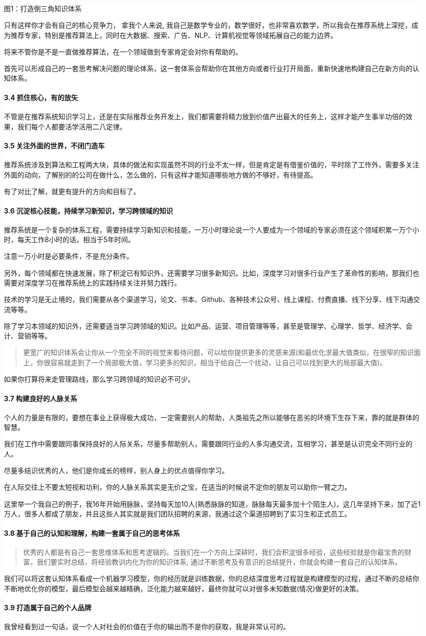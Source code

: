 图1：打造倒三角知识体系

只有这样你才会有自己的核心竞争力， 拿我个人来说, 我自己是数学专业的，数学很好，也非常喜欢数学，所以我会在推荐系统上深挖，成为推荐专家，特别是推荐算法上，同时在大数据、搜索、广告、NLP、计算机视觉等领域拓展自己的能力边界。

将来不管你是不是一直做推荐算法，在一个领域做到专家肯定会对你有帮助的。

首先可以形成自己的一套思考解决问题的理论体系，这一套体系会帮助你在其他方向或者行业打开局面，重新快速地构建自己在新方向的认知体系。

#### 3.4 抓住核心，有的放矢

不管是在推荐系统知识学习上，还是在实际推荐业务开发上，我们都需要将精力放到价值产出最大的任务上，这样才能产生事半功倍的效果，我们每个人都要活学活用二八定律。

#### 3.5 关注外面的世界，不闭门造车

推荐系统涉及到算法和工程两大块，具体的做法和实现虽然不同的行业不太一样，但是肯定是有借鉴价值的，平时除了工作外，需要多关注外面的动向，了解别的的公司在做什么，怎么做的，只有这样才能知道哪些地方做的不够好，有待提高。

有了对比了解，就更有提升的方向和目标了。

#### 3.6 沉淀核心技能，持续学习新知识，学习跨领域的知识

推荐系统是一个复杂的体系工程，需要持续学习新知识和技能，一万小时理论说一个人要成为一个领域的专家必须在这个领域积累一万个小时，每天工作8小时的话，相当于5年时间。

注意一万小时是必要条件，不是充分条件。

另外，每个领域都在快速发展，除了积淀已有知识外，还需要学习很多新知识。比如，深度学习对很多行业产生了革命性的影响，那我们也需要对深度学习在推荐系统上的实践持续关注并努力践行。

技术的学习是无止境的，我们需要从各个渠道学习，论文、书本、Github、各种技术公众号、线上课程、付费直播、线下分享、线下沟通交流等等。

除了学习本领域的知识外，还需要适当学习跨领域的知识。比如产品、运营、项目管理等等，甚至是管理学、心理学、哲学、经济学、会计、营销等等。

> 更宽广的知识体系会让你从一个完全不同的视觉来看待问题，可以给你提供更多的灵感来源(和最优化求最大值类似，在很窄的知识面上，你很容易就走到了一个局部极大值，学习更多的知识，相当于给自己一个扰动，让自己可以找到更大的局部最大值)。

如果你打算将来走管理路线，那么学习跨领域的知识必不可少。

#### 3.7 构建良好的人脉关系

个人的力量是有限的，要想在事业上获得极大成功，一定需要别人的帮助，人类祖先之所以能够在恶劣的环境下生存下来，靠的就是群体的智慧。

我们在工作中需要跟同事保持良好的人际关系，尽量多帮助别人，需要跟同行业的人多沟通交流，互相学习，甚至是认识完全不同行业的人。

尽量多结识优秀的人，他们是你成长的榜样，别人身上的优点值得你学习。

在人际交往上不要太短视和功利，你的人脉关系其实是无价之宝，在适当的时候说不定你的朋友可以助你一臂之力。

这里举一个我自己的例子，我16年开始用脉脉，坚持每天加10人(熟悉脉脉的知道，脉脉每天最多加十个陌生人)，这几年坚持下来，加了近1万人，很多人都成了朋友，并且这些人其实就是我们团队招聘的来源，我通过这个渠道招聘到了实习生和正式员工。

#### 3.8 基于自己的认知和理解，构建一套属于自己的思考体系

> 优秀的人都是有自己一套思维体系和思考逻辑的。当我们在一个方向上深耕时，我们会积淀很多经验，这些经验就是你最宝贵的财富，我们要实时总结，将经验教训内化为你的知识体系, 通过不断思考及有意识的总结提升，你就会构建一套自己的认知体系。

我们可以将这套认知体系看成一个机器学习模型，你的经历就是训练数据，你的总结深度思考过程就是构建模型的过程，通过不断的总结你不断地优化你的模型，最后模型会越来越精确，泛化能力越来越好，最终你就可以对很多未知数据(情况)做更好的决策。

#### 3.9 打造属于自己的个人品牌

我曾经看到过一句话，说一个人对社会的价值在于你的输出而不是你的获取，我是非常认可的。
